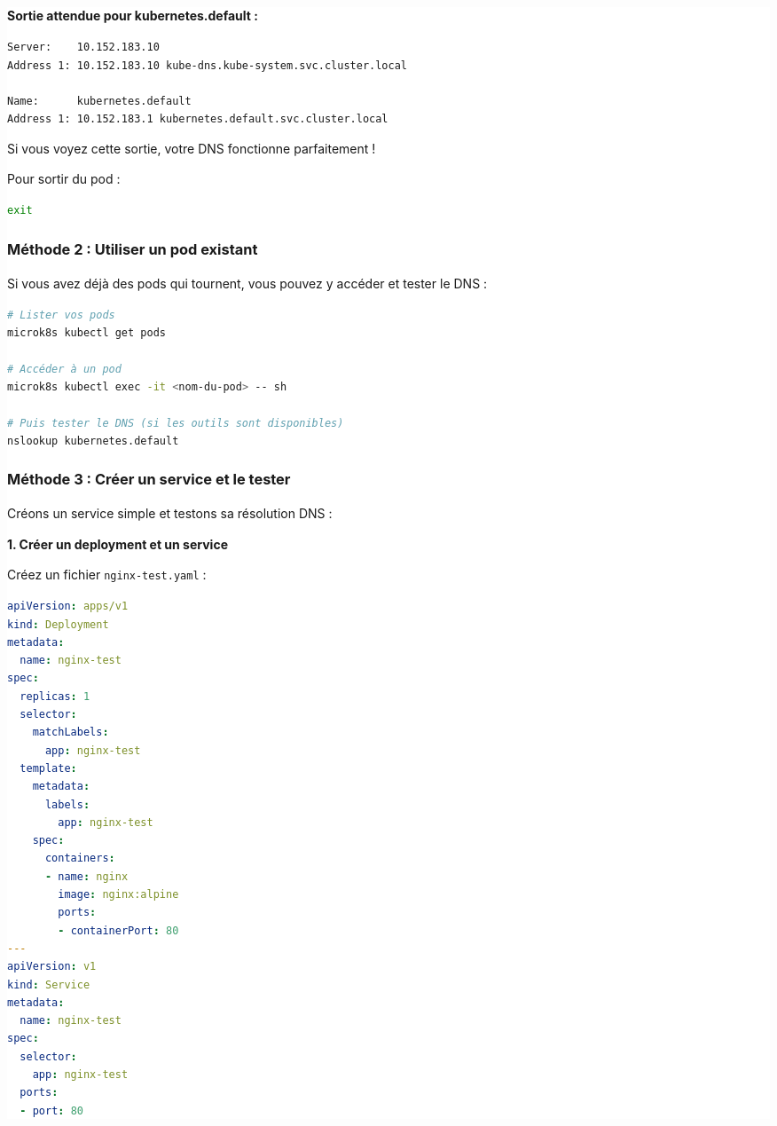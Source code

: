 **Sortie attendue pour kubernetes.default :**
```
Server:    10.152.183.10
Address 1: 10.152.183.10 kube-dns.kube-system.svc.cluster.local

Name:      kubernetes.default
Address 1: 10.152.183.1 kubernetes.default.svc.cluster.local
```

Si vous voyez cette sortie, votre DNS fonctionne parfaitement !

Pour sortir du pod :
```bash
exit
```

### Méthode 2 : Utiliser un pod existant

Si vous avez déjà des pods qui tournent, vous pouvez y accéder et tester le DNS :

```bash
# Lister vos pods
microk8s kubectl get pods

# Accéder à un pod
microk8s kubectl exec -it <nom-du-pod> -- sh

# Puis tester le DNS (si les outils sont disponibles)
nslookup kubernetes.default
```

### Méthode 3 : Créer un service et le tester

Créons un service simple et testons sa résolution DNS :

**1. Créer un deployment et un service**

Créez un fichier `nginx-test.yaml` :
```yaml
apiVersion: apps/v1
kind: Deployment
metadata:
  name: nginx-test
spec:
  replicas: 1
  selector:
    matchLabels:
      app: nginx-test
  template:
    metadata:
      labels:
        app: nginx-test
    spec:
      containers:
      - name: nginx
        image: nginx:alpine
        ports:
        - containerPort: 80
---
apiVersion: v1
kind: Service
metadata:
  name: nginx-test
spec:
  selector:
    app: nginx-test
  ports:
  - port: 80
```